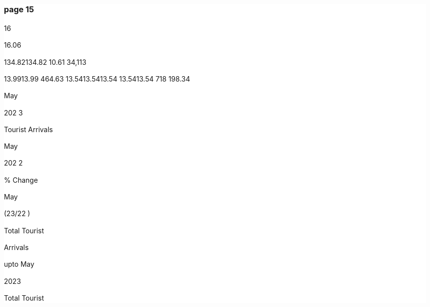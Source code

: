 
### page 15
 
16
 
16.06
 
134.82134.82
10.61
34,113
 
 
 
 
 
 
 
 
13.9913.99
464.63
13.5413.5413.54
13.5413.54
718
198.34
 
 
 
 
May
 
202
3
 
 
Tourist 
Arrivals 
  
 
May
 
202
2
 
 
% 
Change 
  
 
May
 
(23/22
)
 
Total 
Tourist
 
Arrivals
 
upto 
May
 
2023
 
Total 
Tourist
 